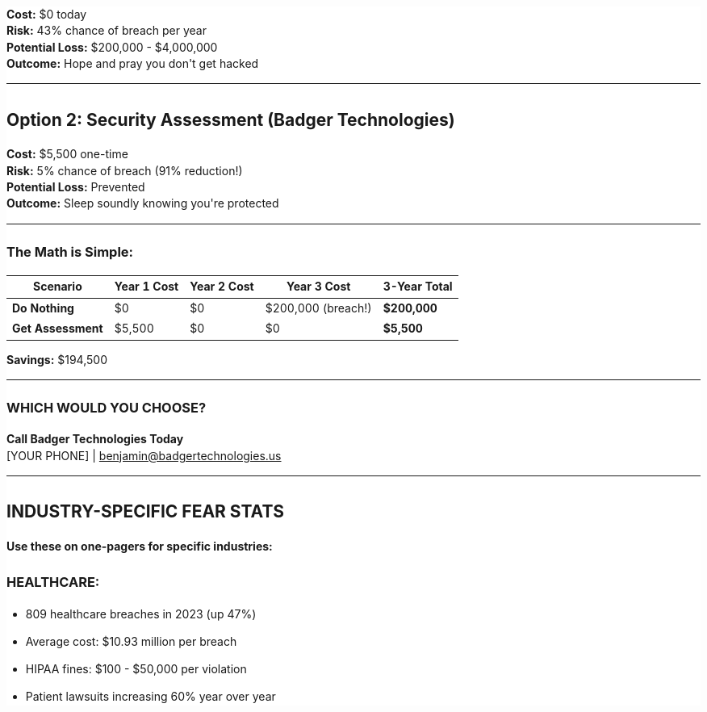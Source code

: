 
**Cost:** $0 today  
**Risk:** 43% chance of breach per year  
**Potential Loss:** $200,000 - $4,000,000  
**Outcome:** Hope and pray you don't get hacked

---


## **Option 2: Security Assessment (Badger Technologies)**


**Cost:** $5,500 one-time  
**Risk:** 5% chance of breach (91% reduction!)  
**Potential Loss:** Prevented  
**Outcome:** Sleep soundly knowing you're protected

---


### **The Math is Simple:**


| Scenario | Year 1 Cost | Year 2 Cost | Year 3 Cost | 3-Year Total |
|----------|-------------|-------------|-------------|--------------|
| **Do Nothing** | $0 | $0 | $200,000 (breach!) | **$200,000** |
| **Get Assessment** | $5,500 | $0 | $0 | **$5,500** |

**Savings:** $194,500

---


### **WHICH WOULD YOU CHOOSE?**


**Call Badger Technologies Today**  
[YOUR PHONE] | [benjamin@badgertechnologies.us](mailto:benjamin@badgertechnologies.us)

---


## INDUSTRY-SPECIFIC FEAR STATS


**Use these on one-pagers for specific industries:**


### **HEALTHCARE:**

- 809 healthcare breaches in 2023 (up 47%)

- Average cost: $10.93 million per breach

- HIPAA fines: $100 - $50,000 per violation

- Patient lawsuits increasing 60% year over year
